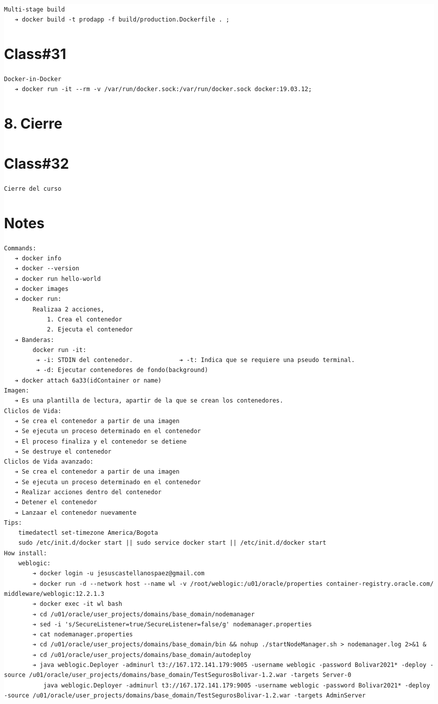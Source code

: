     Multi-stage build
       ➔ docker build -t prodapp -f build/production.Dockerfile . ;
# Class#31
    Docker-in-Docker
       ➔ docker run -it --rm -v /var/run/docker.sock:/var/run/docker.sock docker:19.03.12;
# 8. Cierre
# Class#32
    Cierre del curso
# Notes
    Commands:
       ➔ docker info
       ➔ docker --version
       ➔ docker run hello-world
       ➔ docker images
       ➔ docker run: 
            Realizaa 2 acciones, 
                1. Crea el contenedor
                2. Ejecuta el contenedor
       ➔ Banderas: 
            docker run -it: 
             ➔ -i: STDIN del contenedor.             ➔ -t: Indica que se requiere una pseudo terminal.
             ➔ -d: Ejecutar contenedores de fondo(background)
       ➔ docker attach 6a33(idContainer or name)     
    Imagen:
       ➔ Es una plantilla de lectura, apartir de la que se crean los contenedores.
    Cliclos de Vida:
       ➔ Se crea el contenedor a partir de una imagen
       ➔ Se ejecuta un proceso determinado en el contenedor
       ➔ El proceso finaliza y el contenedor se detiene
       ➔ Se destruye el contenedor
    Cliclos de Vida avanzado:
       ➔ Se crea el contenedor a partir de una imagen
       ➔ Se ejecuta un proceso determinado en el contenedor
       ➔ Realizar acciones dentro del contenedor
       ➔ Detener el contenedor
       ➔ Lanzaar el contenedor nuevamente
    Tips:
        timedatectl set-timezone America/Bogota
        sudo /etc/init.d/docker start || sudo service docker start || /etc/init.d/docker start
    How install:
        weblogic:
            ➔ docker login -u jesuscastellanospaez@gmail.com
            ➔ docker run -d --network host --name wl -v /root/weblogic:/u01/oracle/properties container-registry.oracle.com/middleware/weblogic:12.2.1.3
            ➔ docker exec -it wl bash
            ➔ cd /u01/oracle/user_projects/domains/base_domain/nodemanager
            ➔ sed -i 's/SecureListener=true/SecureListener=false/g' nodemanager.properties
            ➔ cat nodemanager.properties
            ➔ cd /u01/oracle/user_projects/domains/base_domain/bin && nohup ./startNodeManager.sh > nodemanager.log 2>&1 &
            ➔ cd /u01/oracle/user_projects/domains/base_domain/autodeploy
            ➔ java weblogic.Deployer -adminurl t3://167.172.141.179:9005 -username weblogic -password Bolivar2021* -deploy -source /u01/oracle/user_projects/domains/base_domain/TestSegurosBolivar-1.2.war -targets Server-0
               java weblogic.Deployer -adminurl t3://167.172.141.179:9005 -username weblogic -password Bolivar2021* -deploy -source /u01/oracle/user_projects/domains/base_domain/TestSegurosBolivar-1.2.war -targets AdminServer
